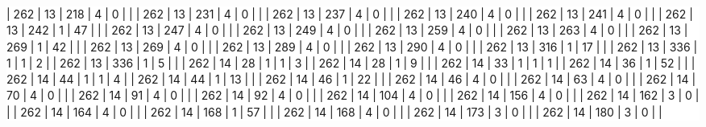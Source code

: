 | 262        | 13               | 218     | 4                      | 0     |       |
| 262        | 13               | 231     | 4                      | 0     |       |
| 262        | 13               | 237     | 4                      | 0     |       |
| 262        | 13               | 240     | 4                      | 0     |       |
| 262        | 13               | 241     | 4                      | 0     |       |
| 262        | 13               | 242     | 1                      | 47    |       |
| 262        | 13               | 247     | 4                      | 0     |       |
| 262        | 13               | 249     | 4                      | 0     |       |
| 262        | 13               | 259     | 4                      | 0     |       |
| 262        | 13               | 263     | 4                      | 0     |       |
| 262        | 13               | 269     | 1                      | 42    |       |
| 262        | 13               | 269     | 4                      | 0     |       |
| 262        | 13               | 289     | 4                      | 0     |       |
| 262        | 13               | 290     | 4                      | 0     |       |
| 262        | 13               | 316     | 1                      | 17    |       |
| 262        | 13               | 336     | 1                      | 1     | 2     |
| 262        | 13               | 336     | 1                      | 5     |       |
| 262        | 14               | 28      | 1                      | 1     | 3     |
| 262        | 14               | 28      | 1                      | 9     |       |
| 262        | 14               | 33      | 1                      | 1     | 1     |
| 262        | 14               | 36      | 1                      | 52    |       |
| 262        | 14               | 44      | 1                      | 1     | 4     |
| 262        | 14               | 44      | 1                      | 13    |       |
| 262        | 14               | 46      | 1                      | 22    |       |
| 262        | 14               | 46      | 4                      | 0     |       |
| 262        | 14               | 63      | 4                      | 0     |       |
| 262        | 14               | 70      | 4                      | 0     |       |
| 262        | 14               | 91      | 4                      | 0     |       |
| 262        | 14               | 92      | 4                      | 0     |       |
| 262        | 14               | 104     | 4                      | 0     |       |
| 262        | 14               | 156     | 4                      | 0     |       |
| 262        | 14               | 162     | 3                      | 0     |       |
| 262        | 14               | 164     | 4                      | 0     |       |
| 262        | 14               | 168     | 1                      | 57    |       |
| 262        | 14               | 168     | 4                      | 0     |       |
| 262        | 14               | 173     | 3                      | 0     |       |
| 262        | 14               | 180     | 3                      | 0     |       |